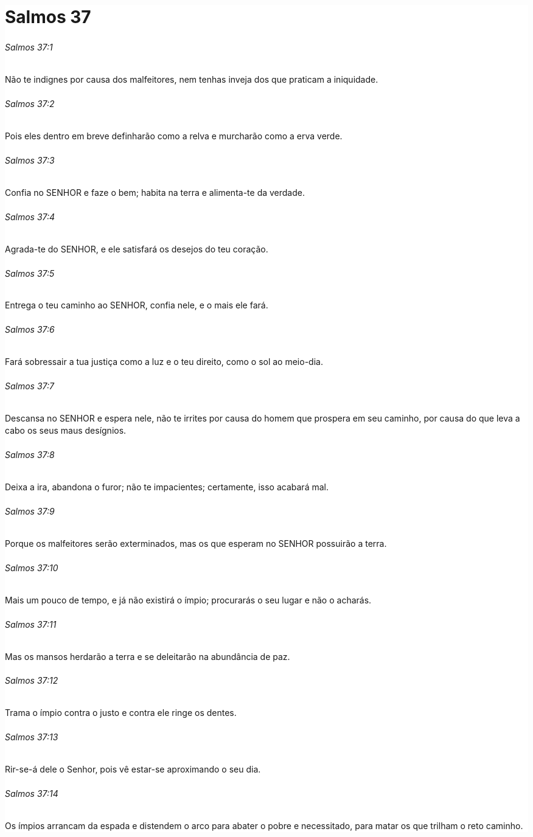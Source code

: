 # Salmos 37

###### Salmos 37:1

Não te indignes por causa dos malfeitores, nem tenhas inveja dos que praticam a iniquidade.

###### Salmos 37:2

Pois eles dentro em breve definharão como a relva e murcharão como a erva verde.

###### Salmos 37:3

Confia no SENHOR e faze o bem; habita na terra e alimenta-te da verdade.

###### Salmos 37:4

Agrada-te do SENHOR, e ele satisfará os desejos do teu coração.

###### Salmos 37:5

Entrega o teu caminho ao SENHOR, confia nele, e o mais ele fará.

###### Salmos 37:6

Fará sobressair a tua justiça como a luz e o teu direito, como o sol ao meio-dia.

###### Salmos 37:7

Descansa no SENHOR e espera nele, não te irrites por causa do homem que prospera em seu caminho, por causa do que leva a cabo os seus maus desígnios.

###### Salmos 37:8

Deixa a ira, abandona o furor; não te impacientes; certamente, isso acabará mal.

###### Salmos 37:9

Porque os malfeitores serão exterminados, mas os que esperam no SENHOR possuirão a terra.

###### Salmos 37:10

Mais um pouco de tempo, e já não existirá o ímpio; procurarás o seu lugar e não o acharás.

###### Salmos 37:11

Mas os mansos herdarão a terra e se deleitarão na abundância de paz.

###### Salmos 37:12

Trama o ímpio contra o justo e contra ele ringe os dentes.

###### Salmos 37:13

Rir-se-á dele o Senhor, pois vê estar-se aproximando o seu dia.

###### Salmos 37:14

Os ímpios arrancam da espada e distendem o arco para abater o pobre e necessitado, para matar os que trilham o reto caminho.
